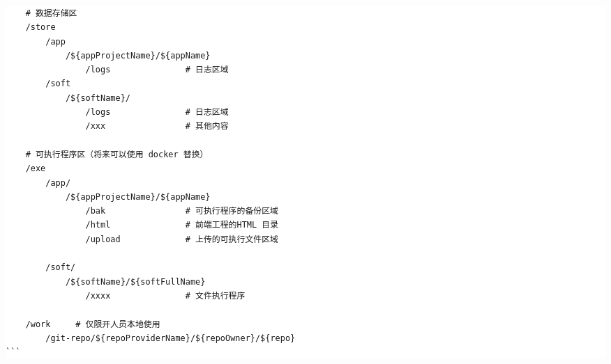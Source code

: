         # 数据存储区
        /store
            /app
                /${appProjectName}/${appName}
                    /logs               # 日志区域
            /soft
                /${softName}/
                    /logs               # 日志区域
                    /xxx                # 其他内容        
    
        # 可执行程序区（将来可以使用 docker 替换）
        /exe  
            /app/
                /${appProjectName}/${appName}
                    /bak                # 可执行程序的备份区域
                    /html               # 前端工程的HTML 目录
                    /upload             # 上传的可执行文件区域
                    
            /soft/
                /${softName}/${softFullName}
                    /xxxx               # 文件执行程序
    
        /work     # 仅限开人员本地使用
            /git-repo/${repoProviderName}/${repoOwner}/${repo}
    ```
